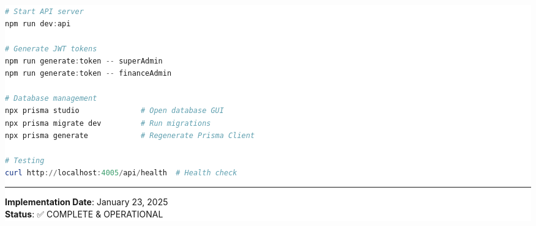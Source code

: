 ```powershell
# Start API server
npm run dev:api

# Generate JWT tokens
npm run generate:token -- superAdmin
npm run generate:token -- financeAdmin

# Database management
npx prisma studio              # Open database GUI
npx prisma migrate dev         # Run migrations
npx prisma generate            # Regenerate Prisma Client

# Testing
curl http://localhost:4005/api/health  # Health check
```

---

**Implementation Date**: January 23, 2025  
**Status**: ✅ COMPLETE & OPERATIONAL
